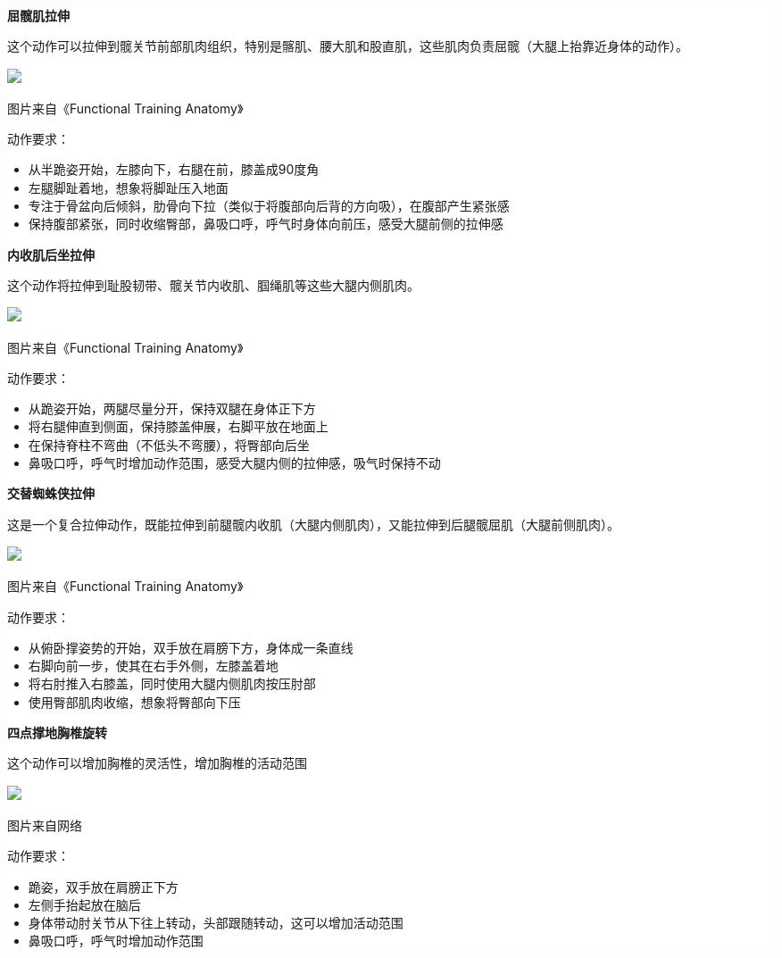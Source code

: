 **屈髋肌拉伸**

这个动作可以拉伸到髋关节前部肌肉组织，特别是髂肌、腰大肌和股直肌，这些肌肉负责屈髋（大腿上抬靠近身体的动作）。

![](https://cdn.sspai.com/2022/11/15/article/904ced4b0be29bd50751d03e6a65201c?imageView2/2/w/1120/q/40/interlace/1/ignore-error/1)

图片来自《Functional Training Anatomy》

动作要求：

-   从半跪姿开始，左膝向下，右腿在前，膝盖成90度角
-   左腿脚趾着地，想象将脚趾压入地面
-   专注于骨盆向后倾斜，肋骨向下拉（类似于将腹部向后背的方向吸），在腹部产生紧张感
-   保持腹部紧张，同时收缩臀部，鼻吸口呼，呼气时身体向前压，感受大腿前侧的拉伸感

**内收肌后坐拉伸**

这个动作将拉伸到耻股韧带、髋关节内收肌、腘绳肌等这些大腿内侧肌肉。

![](https://cdn.sspai.com/2022/11/15/article/61fd369226ebc9bef67b872c92144699?imageView2/2/w/1120/q/40/interlace/1/ignore-error/1)

图片来自《Functional Training Anatomy》

动作要求：

-   从跪姿开始，两腿尽量分开，保持双腿在身体正下方
-   将右腿伸直到侧面，保持膝盖伸展，右脚平放在地面上
-   在保持脊柱不弯曲（不低头不弯腰），将臀部向后坐
-   鼻吸口呼，呼气时增加动作范围，感受大腿内侧的拉伸感，吸气时保持不动

**交替蜘蛛侠拉伸**

这是一个复合拉伸动作，既能拉伸到前腿髋内收肌（大腿内侧肌肉），又能拉伸到后腿髋屈肌（大腿前侧肌肉）。

![](https://cdn.sspai.com/2022/11/15/9b0d16af8e51666f2d2943e7fa87d005.png?imageView2/2/w/1120/q/40/interlace/1/ignore-error/1)

图片来自《Functional Training Anatomy》

动作要求：

-   从俯卧撑姿势的开始，双手放在肩膀下方，身体成一条直线
-   右脚向前一步，使其在右手外侧，左膝盖着地
-   将右肘推入右膝盖，同时使用大腿内侧肌肉按压肘部
-   使用臀部肌肉收缩，想象将臀部向下压

**四点撑地胸椎旋转**

这个动作可以增加胸椎的灵活性，增加胸椎的活动范围

![](https://cdn.sspai.com/2022/11/15/article/4424fb276478162526b068bbf540cf86?imageView2/2/w/1120/q/40/interlace/1/ignore-error/1)

图片来自网络

动作要求：

-   跪姿，双手放在肩膀正下方
-   左侧手抬起放在脑后
-   身体带动肘关节从下往上转动，头部跟随转动，这可以增加活动范围
-   鼻吸口呼，呼气时增加动作范围
